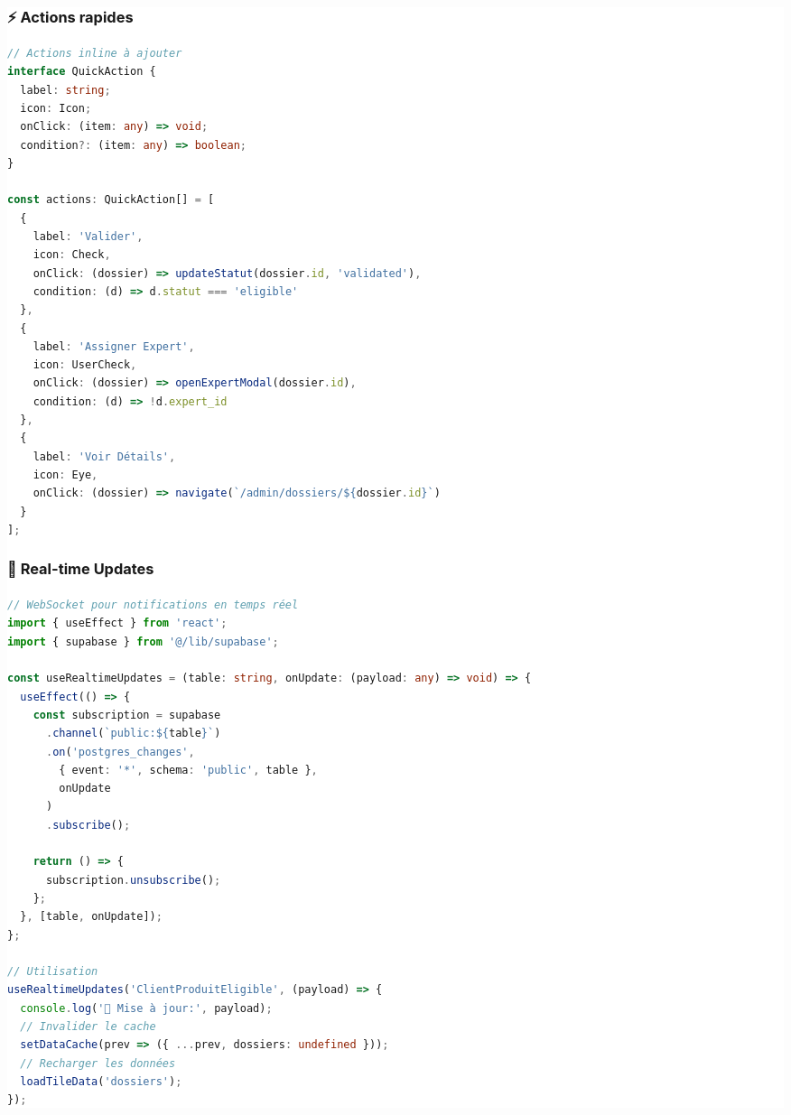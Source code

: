 ### ⚡ **Actions rapides**
```typescript
// Actions inline à ajouter
interface QuickAction {
  label: string;
  icon: Icon;
  onClick: (item: any) => void;
  condition?: (item: any) => boolean;
}

const actions: QuickAction[] = [
  {
    label: 'Valider',
    icon: Check,
    onClick: (dossier) => updateStatut(dossier.id, 'validated'),
    condition: (d) => d.statut === 'eligible'
  },
  {
    label: 'Assigner Expert',
    icon: UserCheck,
    onClick: (dossier) => openExpertModal(dossier.id),
    condition: (d) => !d.expert_id
  },
  {
    label: 'Voir Détails',
    icon: Eye,
    onClick: (dossier) => navigate(`/admin/dossiers/${dossier.id}`)
  }
];
```

### 📱 **Real-time Updates**
```typescript
// WebSocket pour notifications en temps réel
import { useEffect } from 'react';
import { supabase } from '@/lib/supabase';

const useRealtimeUpdates = (table: string, onUpdate: (payload: any) => void) => {
  useEffect(() => {
    const subscription = supabase
      .channel(`public:${table}`)
      .on('postgres_changes', 
        { event: '*', schema: 'public', table }, 
        onUpdate
      )
      .subscribe();

    return () => {
      subscription.unsubscribe();
    };
  }, [table, onUpdate]);
};

// Utilisation
useRealtimeUpdates('ClientProduitEligible', (payload) => {
  console.log('🔄 Mise à jour:', payload);
  // Invalider le cache
  setDataCache(prev => ({ ...prev, dossiers: undefined }));
  // Recharger les données
  loadTileData('dossiers');
});
```


  [key: string]: {
  [tile]: {